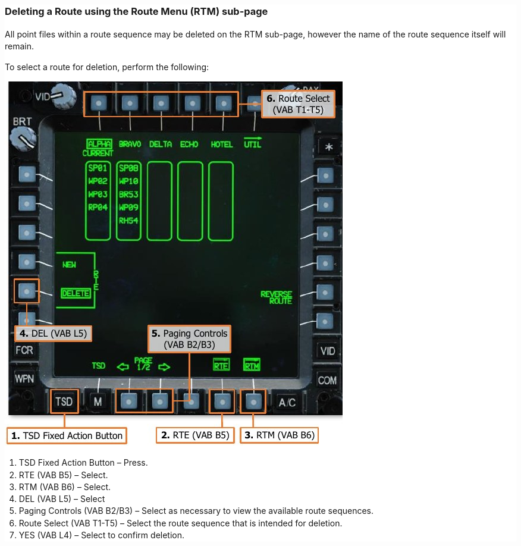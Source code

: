 



### Deleting a Route using the Route Menu (RTM) sub-page

All point files within a route sequence may be deleted on the RTM sub-page, however the name of the route
sequence itself will remain.

To select a route for deletion, perform the
following:

![](img/img-250-1-screen.jpg)

1.   TSD Fixed Action Button – Press.
2.   RTE (VAB B5) – Select.
3.   RTM (VAB B6) – Select.
4.   DEL (VAB L5) – Select
5.   Paging Controls (VAB B2/B3) – Select as
     necessary to view the available route
     sequences.
6.   Route Select (VAB T1-T5) – Select the
     route sequence that is intended for
     deletion.
7.   YES (VAB L4) – Select to confirm
     deletion.
